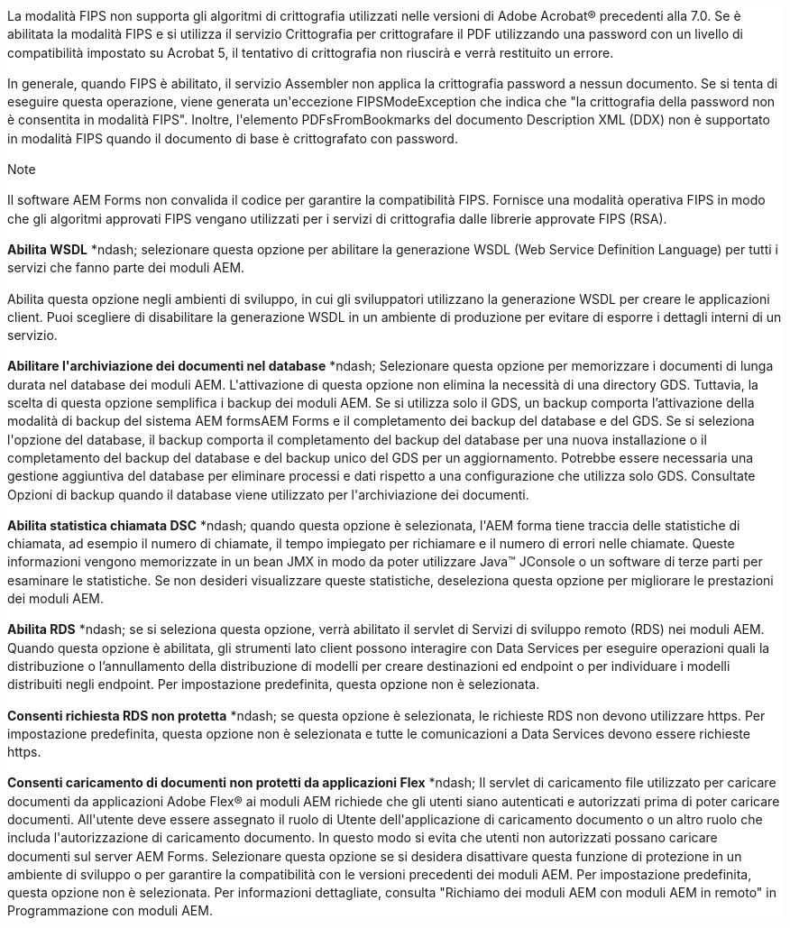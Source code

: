 La modalità FIPS non supporta gli algoritmi di crittografia utilizzati nelle versioni di Adobe Acrobat® precedenti alla 7.0. Se è abilitata la modalità FIPS e si utilizza il servizio Crittografia per crittografare il PDF utilizzando una password con un livello di compatibilità impostato su Acrobat 5, il tentativo di crittografia non riuscirà e verrà restituito un errore.

In generale, quando FIPS è abilitato, il servizio Assembler non applica la crittografia password a nessun documento. Se si tenta di eseguire questa operazione, viene generata un&#39;eccezione FIPSModeException che indica che &quot;la crittografia della password non è consentita in modalità FIPS&quot;. Inoltre, l&#39;elemento PDFsFromBookmarks del documento Description XML (DDX) non è supportato in modalità FIPS quando il documento di base è crittografato con password.

>[!NOTE]
>
>Il software AEM Forms non convalida il codice per garantire la compatibilità FIPS. Fornisce una modalità operativa FIPS in modo che gli algoritmi approvati FIPS vengano utilizzati per i servizi di crittografia dalle librerie approvate FIPS (RSA).

**Abilita WSDL** *ndash; selezionare questa opzione per abilitare la generazione WSDL (Web Service Definition Language) per tutti i servizi che fanno parte dei moduli AEM.

Abilita questa opzione negli ambienti di sviluppo, in cui gli sviluppatori utilizzano la generazione WSDL per creare le applicazioni client. Puoi scegliere di disabilitare la generazione WSDL in un ambiente di produzione per evitare di esporre i dettagli interni di un servizio.

**Abilitare l&#39;archiviazione dei documenti nel database** *ndash; Selezionare questa opzione per memorizzare i documenti di lunga durata nel database dei moduli AEM. L&#39;attivazione di questa opzione non elimina la necessità di una directory GDS. Tuttavia, la scelta di questa opzione semplifica i backup dei moduli AEM. Se si utilizza solo il GDS, un backup comporta l’attivazione della modalità di backup del sistema AEM formsAEM Forms e il completamento dei backup del database e del GDS. Se si seleziona l&#39;opzione del database, il backup comporta il completamento del backup del database per una nuova installazione o il completamento del backup del database e del backup unico del GDS per un aggiornamento. Potrebbe essere necessaria una gestione aggiuntiva del database per eliminare processi e dati rispetto a una configurazione che utilizza solo GDS. Consultate Opzioni di backup quando il database viene utilizzato per l&#39;archiviazione dei documenti.

**Abilita statistica chiamata DSC** *ndash; quando questa opzione è selezionata, l&#39;AEM forma tiene traccia delle statistiche di chiamata, ad esempio il numero di chiamate, il tempo impiegato per richiamare e il numero di errori nelle chiamate. Queste informazioni vengono memorizzate in un bean JMX in modo da poter utilizzare Java™ JConsole o un software di terze parti per esaminare le statistiche. Se non desideri visualizzare queste statistiche, deseleziona questa opzione per migliorare le prestazioni dei moduli AEM.

**Abilita RDS** *ndash; se si seleziona questa opzione, verrà abilitato il servlet di Servizi di sviluppo remoto (RDS) nei moduli AEM. Quando questa opzione è abilitata, gli strumenti lato client possono interagire con Data Services per eseguire operazioni quali la distribuzione o l’annullamento della distribuzione di modelli per creare destinazioni ed endpoint o per individuare i modelli distribuiti negli endpoint. Per impostazione predefinita, questa opzione non è selezionata.

**Consenti richiesta RDS non protetta** *ndash; se questa opzione è selezionata, le richieste RDS non devono utilizzare https. Per impostazione predefinita, questa opzione non è selezionata e tutte le comunicazioni a Data Services devono essere richieste https.

**Consenti caricamento di documenti non protetti da applicazioni Flex** *ndash; Il servlet di caricamento file utilizzato per caricare documenti da applicazioni Adobe Flex® ai moduli AEM richiede che gli utenti siano autenticati e autorizzati prima di poter caricare documenti. All&#39;utente deve essere assegnato il ruolo di Utente dell&#39;applicazione di caricamento documento o un altro ruolo che includa l&#39;autorizzazione di caricamento documento. In questo modo si evita che utenti non autorizzati possano caricare documenti sul server AEM Forms. Selezionare questa opzione se si desidera disattivare questa funzione di protezione in un ambiente di sviluppo o per garantire la compatibilità con le versioni precedenti dei moduli AEM. Per impostazione predefinita, questa opzione non è selezionata. Per informazioni dettagliate, consulta &quot;Richiamo dei moduli AEM con moduli AEM in remoto&quot; in Programmazione con moduli AEM.
